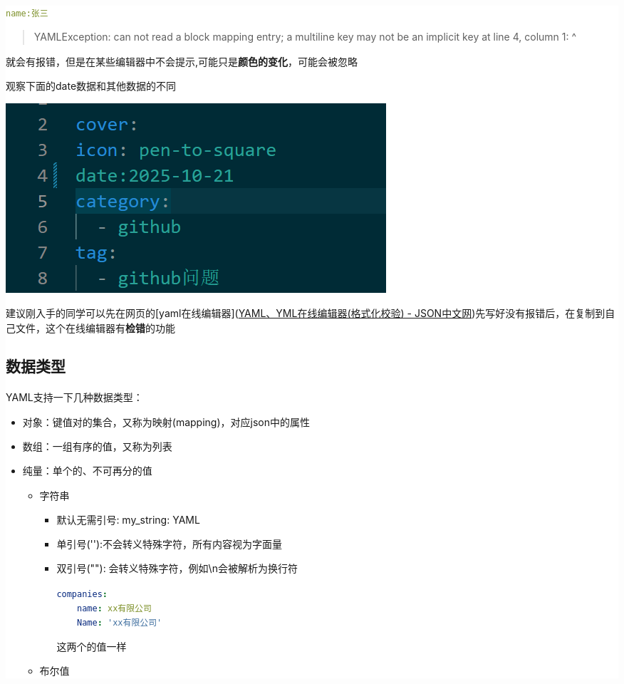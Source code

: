 ```yaml
name:张三
```

> YAMLException: can not read a block mapping entry; a multiline key may not be an implicit key at line 4, column 1: ^

就会有报错，但是在某些编辑器中不会提示,可能只是**颜色的变化**，可能会被忽略

观察下面的date数据和其他数据的不同

![image-20251022102446735](./1.png)

建议刚入手的同学可以先在网页的[yaml在线编辑器]([YAML、YML在线编辑器(格式化校验) - JSON中文网](https://www.json.cn/yaml-editor/))先写好没有报错后，在复制到自己文件，这个在线编辑器有**检错**的功能

## 数据类型

YAML支持一下几种数据类型：

* 对象：键值对的集合，又称为映射(mapping)，对应json中的属性

* 数组：一组有序的值，又称为列表

* 纯量：单个的、不可再分的值

  - 字符串

    + 默认无需引号: my_string: YAML

    + 单引号(''):不会转义特殊字符，所有内容视为字面量

    + 双引号(""): 会转义特殊字符，例如\n会被解析为换行符

      ```yaml
      companies:
          name: xx有限公司
          Name: 'xx有限公司'
      ```

      这两个的值一样

      

  - 布尔值
